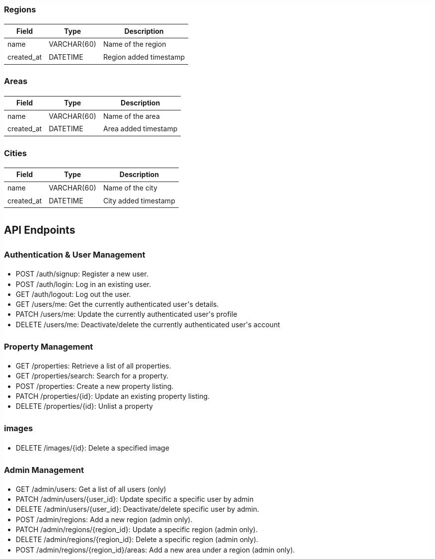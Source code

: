 ### Regions
|Field       | Type          | Description                   |
| ---------- | ------------- | ----------------------------- |
| name | VARCHAR(60) | Name of the region |
| created_at | DATETIME | Region added timestamp |


### Areas
|Field       | Type          | Description                   |
| ---------- | ------------- | ----------------------------- |
| name | VARCHAR(60) | Name of the area |
| created_at | DATETIME | Area added timestamp |


### Cities
|Field       | Type          | Description                   |
| ---------- | ------------- | ----------------------------- |
| name | VARCHAR(60) | Name of the city |
| created_at | DATETIME | City added timestamp |


## API Endpoints

### Authentication & User Management
* POST /auth/signup: Register a new user.
* POST /auth/login: Log in an existing user.
* GET /auth/logout: Log out the user.
* GET /users/me: Get the currently authenticated user's details.
* PATCH /users/me: Update the currently authenticated user's profile
* DELETE /users/me: Deactivate/delete the currently authenticated user's account


### Property Management
* GET /properties: Retrieve a list of all properties.
* GET /properties/search: Search for a property.
* POST /properties: Create a new property listing.
* PATCH /properties/{id}: Update an existing property listing.
* DELETE /properties/{id}: Unlist a property

### images
* DELETE /images/{id}: Delete a specified image

### Admin Management
* GET /admin/users: Get a list of all users (only)
* PATCH /admin/users/{user_id}: Update specific a specific user by admin
* DELETE /admin/users/{user_id}: Deactivate/delete specific user by admin.
* POST /admin/regions: Add a new region (admin only).
* PATCH /admin/regions/{region_id}: Update a specific region (admin only). 
* DELETE /admin/regions/{region_id}: Delete a specific region (admin only).
* POST /admin/regions/{region_id}/areas: Add a new area under a region (admin only).
